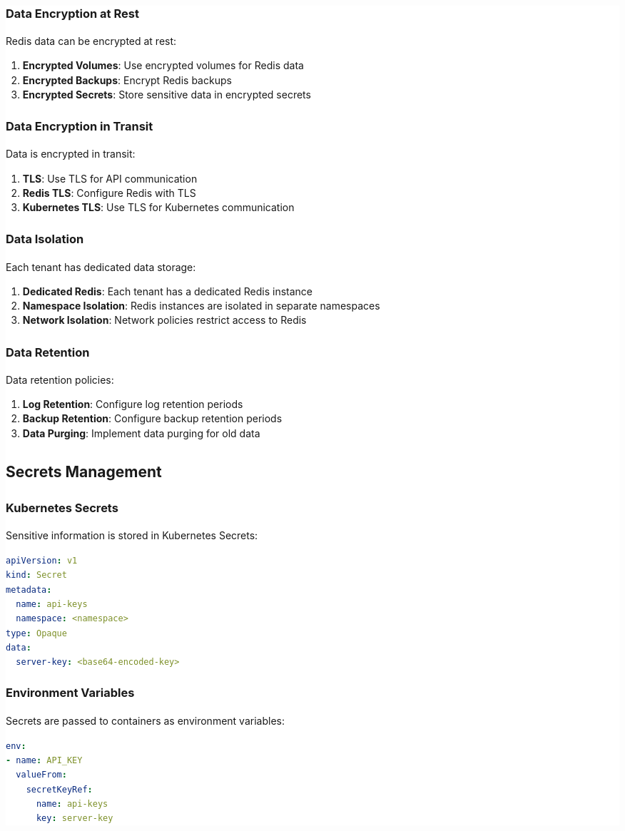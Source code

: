 ### Data Encryption at Rest

Redis data can be encrypted at rest:

1. **Encrypted Volumes**: Use encrypted volumes for Redis data
2. **Encrypted Backups**: Encrypt Redis backups
3. **Encrypted Secrets**: Store sensitive data in encrypted secrets

### Data Encryption in Transit

Data is encrypted in transit:

1. **TLS**: Use TLS for API communication
2. **Redis TLS**: Configure Redis with TLS
3. **Kubernetes TLS**: Use TLS for Kubernetes communication

### Data Isolation

Each tenant has dedicated data storage:

1. **Dedicated Redis**: Each tenant has a dedicated Redis instance
2. **Namespace Isolation**: Redis instances are isolated in separate namespaces
3. **Network Isolation**: Network policies restrict access to Redis

### Data Retention

Data retention policies:

1. **Log Retention**: Configure log retention periods
2. **Backup Retention**: Configure backup retention periods
3. **Data Purging**: Implement data purging for old data

## Secrets Management

### Kubernetes Secrets

Sensitive information is stored in Kubernetes Secrets:

```yaml
apiVersion: v1
kind: Secret
metadata:
  name: api-keys
  namespace: <namespace>
type: Opaque
data:
  server-key: <base64-encoded-key>
```

### Environment Variables

Secrets are passed to containers as environment variables:

```yaml
env:
- name: API_KEY
  valueFrom:
    secretKeyRef:
      name: api-keys
      key: server-key
```
